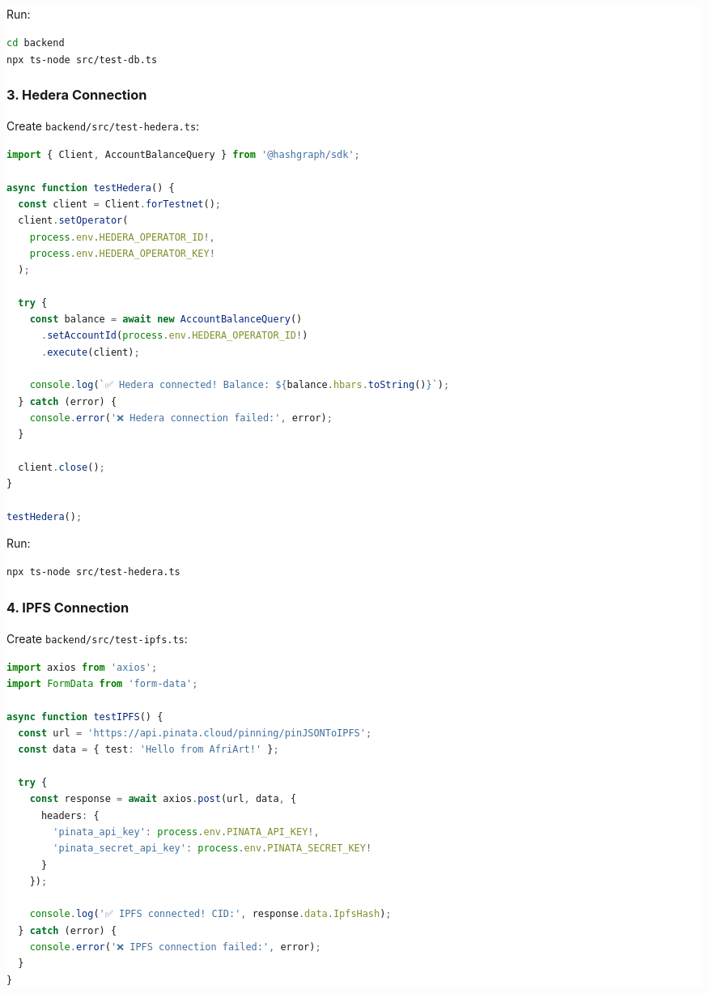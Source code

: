 Run:
```bash
cd backend
npx ts-node src/test-db.ts
```

### 3. Hedera Connection

Create `backend/src/test-hedera.ts`:

```typescript
import { Client, AccountBalanceQuery } from '@hashgraph/sdk';

async function testHedera() {
  const client = Client.forTestnet();
  client.setOperator(
    process.env.HEDERA_OPERATOR_ID!,
    process.env.HEDERA_OPERATOR_KEY!
  );

  try {
    const balance = await new AccountBalanceQuery()
      .setAccountId(process.env.HEDERA_OPERATOR_ID!)
      .execute(client);

    console.log(`✅ Hedera connected! Balance: ${balance.hbars.toString()}`);
  } catch (error) {
    console.error('❌ Hedera connection failed:', error);
  }

  client.close();
}

testHedera();
```

Run:
```bash
npx ts-node src/test-hedera.ts
```

### 4. IPFS Connection

Create `backend/src/test-ipfs.ts`:

```typescript
import axios from 'axios';
import FormData from 'form-data';

async function testIPFS() {
  const url = 'https://api.pinata.cloud/pinning/pinJSONToIPFS';
  const data = { test: 'Hello from AfriArt!' };

  try {
    const response = await axios.post(url, data, {
      headers: {
        'pinata_api_key': process.env.PINATA_API_KEY!,
        'pinata_secret_api_key': process.env.PINATA_SECRET_KEY!
      }
    });

    console.log('✅ IPFS connected! CID:', response.data.IpfsHash);
  } catch (error) {
    console.error('❌ IPFS connection failed:', error);
  }
}

```
